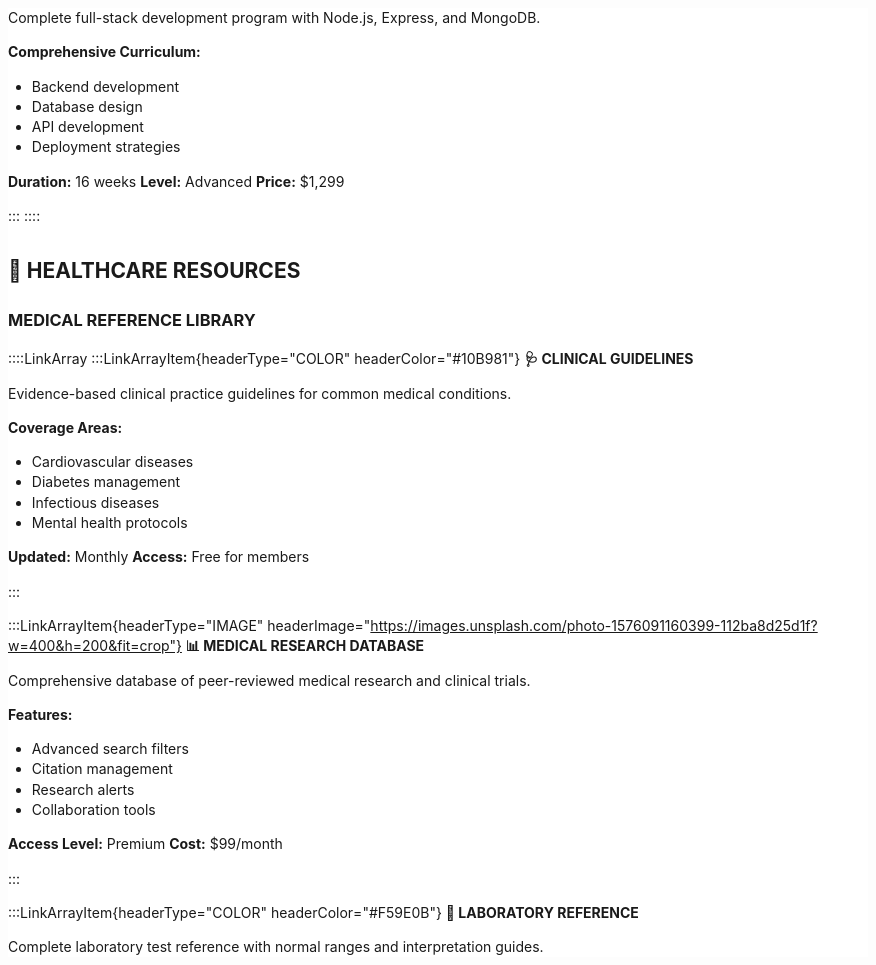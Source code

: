 Complete full-stack development program with Node.js, Express, and MongoDB.

**Comprehensive Curriculum:**
- Backend development
- Database design
- API development
- Deployment strategies

**Duration:** 16 weeks
**Level:** Advanced
**Price:** $1,299

:::
::::

## 🏥 HEALTHCARE RESOURCES

### MEDICAL REFERENCE LIBRARY

::::LinkArray
:::LinkArrayItem{headerType="COLOR" headerColor="#10B981"}
**🩺 CLINICAL GUIDELINES**

Evidence-based clinical practice guidelines for common medical conditions.

**Coverage Areas:**
- Cardiovascular diseases
- Diabetes management
- Infectious diseases
- Mental health protocols

**Updated:** Monthly
**Access:** Free for members

:::

:::LinkArrayItem{headerType="IMAGE" headerImage="https://images.unsplash.com/photo-1576091160399-112ba8d25d1f?w=400&h=200&fit=crop"}
**📊 MEDICAL RESEARCH DATABASE**

Comprehensive database of peer-reviewed medical research and clinical trials.

**Features:**
- Advanced search filters
- Citation management
- Research alerts
- Collaboration tools

**Access Level:** Premium
**Cost:** $99/month

:::

:::LinkArrayItem{headerType="COLOR" headerColor="#F59E0B"}
**🧪 LABORATORY REFERENCE**

Complete laboratory test reference with normal ranges and interpretation guides.
